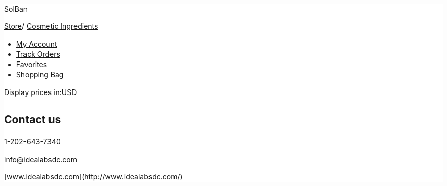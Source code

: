 SolBan

[Store](https://idealabs.ecwid.com/)/ [Cosmetic Ingredients](https://idealabs.ecwid.com/Cosmetic-Ingredients-c20672605)

- [My Account](https://idealabs.ecwid.com/account)
- [Track Orders](https://idealabs.ecwid.com/account)
- [Favorites](https://idealabs.ecwid.com/account/favorites)
- [Shopping Bag](https://idealabs.ecwid.com/cart)

Display prices in:USD

## Contact us

[1-202-643-7340](tel:12026437340)

[info@idealabsdc.com](mailto:info@idealabsdc.com)

[www.idealabsdc.com](http://www.idealabsdc.com/)